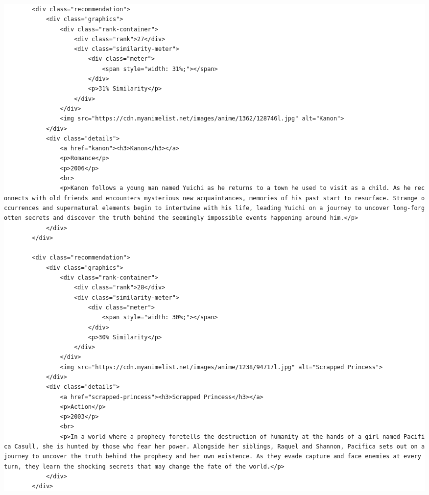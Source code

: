             <div class="recommendation">
                <div class="graphics">
                    <div class="rank-container">
                        <div class="rank">27</div>
                        <div class="similarity-meter">
                            <div class="meter">
                                <span style="width: 31%;"></span>
                            </div>
                            <p>31% Similarity</p>
                        </div>
                    </div>
                    <img src="https://cdn.myanimelist.net/images/anime/1362/128746l.jpg" alt="Kanon">
                </div>
                <div class="details">
                    <a href="kanon"><h3>Kanon</h3></a>
                    <p>Romance</p>
                    <p>2006</p>
                    <br>
                    <p>Kanon follows a young man named Yuichi as he returns to a town he used to visit as a child. As he reconnects with old friends and encounters mysterious new acquaintances, memories of his past start to resurface. Strange occurrences and supernatural elements begin to intertwine with his life, leading Yuichi on a journey to uncover long-forgotten secrets and discover the truth behind the seemingly impossible events happening around him.</p>
                </div>
            </div>

            <div class="recommendation">
                <div class="graphics">
                    <div class="rank-container">
                        <div class="rank">28</div>
                        <div class="similarity-meter">
                            <div class="meter">
                                <span style="width: 30%;"></span>
                            </div>
                            <p>30% Similarity</p>
                        </div>
                    </div>
                    <img src="https://cdn.myanimelist.net/images/anime/1238/94717l.jpg" alt="Scrapped Princess">
                </div>
                <div class="details">
                    <a href="scrapped-princess"><h3>Scrapped Princess</h3></a>
                    <p>Action</p>
                    <p>2003</p>
                    <br>
                    <p>In a world where a prophecy foretells the destruction of humanity at the hands of a girl named Pacifica Casull, she is hunted by those who fear her power. Alongside her siblings, Raquel and Shannon, Pacifica sets out on a journey to uncover the truth behind the prophecy and her own existence. As they evade capture and face enemies at every turn, they learn the shocking secrets that may change the fate of the world.</p>
                </div>
            </div>
